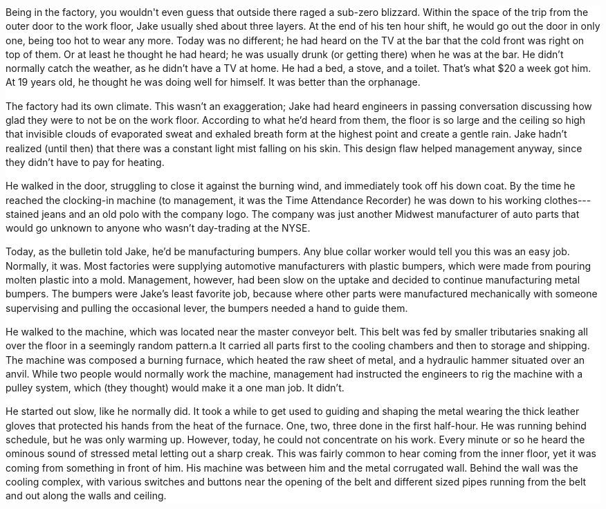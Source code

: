 
Being in the factory, you wouldn't even guess that outside there raged a sub-zero blizzard.
Within the space of the trip from the outer door to the work floor, Jake usually shed about three layers.
At the end of his ten hour shift, he would go out the door in only one, being too hot to wear any more.
Today was no different; he had heard on the TV at the bar that the cold front was right on top of them.
Or at least he thought he had heard; he was usually drunk (or getting there) when he was at the bar.
He didn’t normally catch the weather, as he didn’t have a TV at home.
He had a bed, a stove, and a toilet.
That’s what $20 a week got him. At 19 years old, he thought he was doing well for himself. It was better than the orphanage.

The factory had its own climate.
This wasn’t an exaggeration; Jake had heard engineers in passing conversation discussing how glad they were to not be on the work floor.
According to what he’d heard from them, the floor is so large and the ceiling so high that invisible clouds of evaporated sweat and exhaled breath form at the highest point and create a gentle rain.
Jake hadn’t realized (until then) that there was a constant light mist falling on his skin.
This design flaw helped management anyway, since they didn’t have to pay for heating.

He walked in the door, struggling to close it against the burning wind, and immediately took off his down coat.
By the time he reached the clocking-in machine (to management, it was the Time Attendance Recorder) he was down to his working clothes---stained jeans and an old polo with the company logo.
The company was just another Midwest manufacturer of auto parts that would go unknown to anyone who wasn’t day-trading at the NYSE.

Today, as the bulletin told Jake, he’d be manufacturing bumpers.
Any blue collar worker would tell you this was an easy job.
Normally, it was.
Most factories were supplying automotive manufacturers with plastic bumpers, which were made from pouring molten plastic into a mold.
Management, however, had been slow on the uptake and decided to continue manufacturing metal bumpers.
The bumpers were Jake’s least favorite job, because where other parts were manufactured mechanically with someone supervising and pulling the occasional lever, the bumpers needed a hand to guide them.

He walked to the machine, which was located near the master conveyor belt.
This belt was fed by smaller tributaries snaking all over the floor in a seemingly random pattern.a
It carried all parts first to the cooling chambers and then to storage and shipping.
The machine was composed a burning furnace, which heated the raw sheet of metal, and a hydraulic hammer situated over an anvil.
While two people would normally work the machine, management had instructed the engineers to rig the machine with a pulley system, which (they thought) would make it a one man job.
It didn’t.

He started out slow, like he normally did.
It took a while to get used to guiding and shaping the metal wearing the thick leather gloves that protected his hands from the heat of the furnace.
One, two, three done in the first half-hour.
He was running behind schedule, but he was only warming up.
However, today, he could not concentrate on his work.
Every minute or so he heard the ominous sound of stressed metal letting out a sharp creak.
This was fairly common to hear coming from the inner floor, yet it was coming from something in front of him.
His machine was between him and the metal corrugated wall.
Behind the wall was the cooling complex, with various switches and buttons near the opening of the belt and different sized pipes running from the belt and out along the walls and ceiling.
